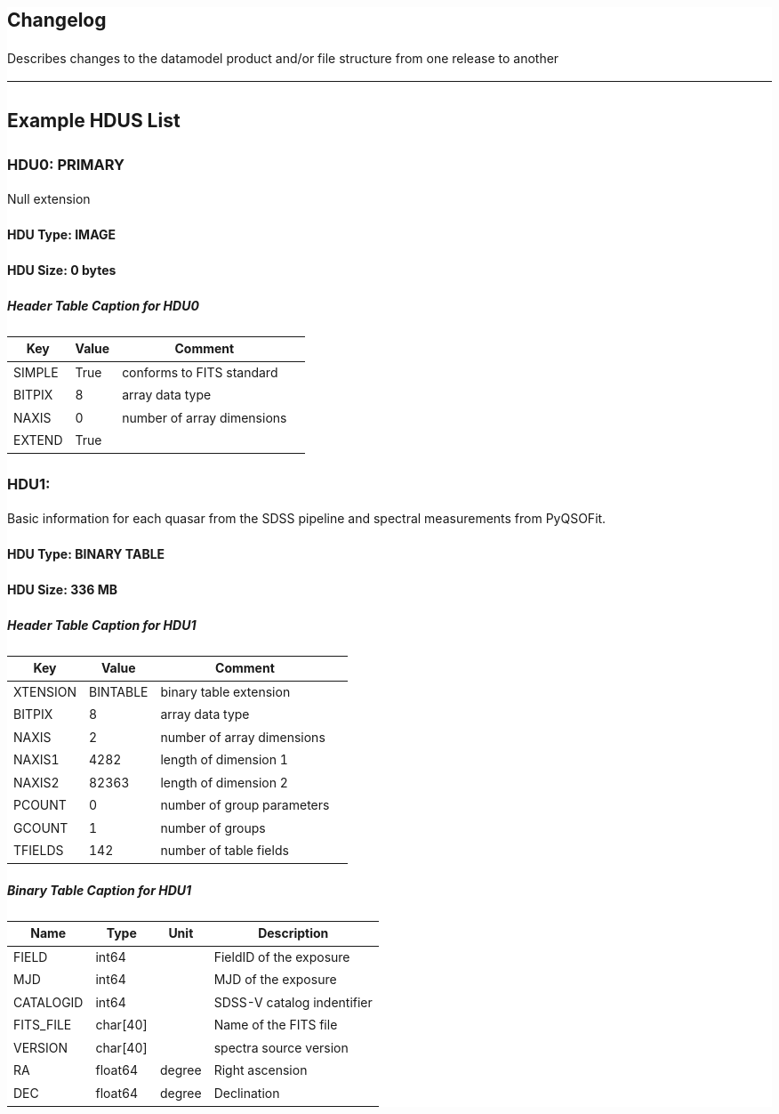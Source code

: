 
## Changelog
Describes changes to the datamodel product and/or file structure from one release to another

---
## Example HDUS List

### HDU0: PRIMARY
Null extension

#### HDU Type: IMAGE
#### HDU Size:  0 bytes

##### Header Table Caption for HDU0
Key | Value | Comment | |
| --- | --- | --- | --- |
| SIMPLE | True | conforms to FITS standard |
| BITPIX | 8 | array data type |
| NAXIS | 0 | number of array dimensions |
| EXTEND | True |  |



### HDU1: 
Basic information for each quasar from the SDSS pipeline and spectral measurements from PyQSOFit.

#### HDU Type: BINARY TABLE
#### HDU Size:  336 MB

##### Header Table Caption for HDU1
Key | Value | Comment | |
| --- | --- | --- | --- |
| XTENSION | BINTABLE | binary table extension |
| BITPIX | 8 | array data type |
| NAXIS | 2 | number of array dimensions |
| NAXIS1 | 4282 | length of dimension 1 |
| NAXIS2 | 82363 | length of dimension 2 |
| PCOUNT | 0 | number of group parameters |
| GCOUNT | 1 | number of groups |
| TFIELDS | 142 | number of table fields |

##### Binary Table Caption for HDU1
Name | Type | Unit | Description |
| --- | --- | --- | --- |
 | FIELD | int64 |  | FieldID of the exposure |
 | MJD | int64 |  | MJD of the exposure |
 | CATALOGID | int64 |  | SDSS-V catalog indentifier |
 | FITS_FILE | char[40] |  | Name of the FITS file |
 | VERSION | char[40] |  | spectra source version |
 | RA | float64 | degree | Right ascension |
 | DEC | float64 | degree | Declination |